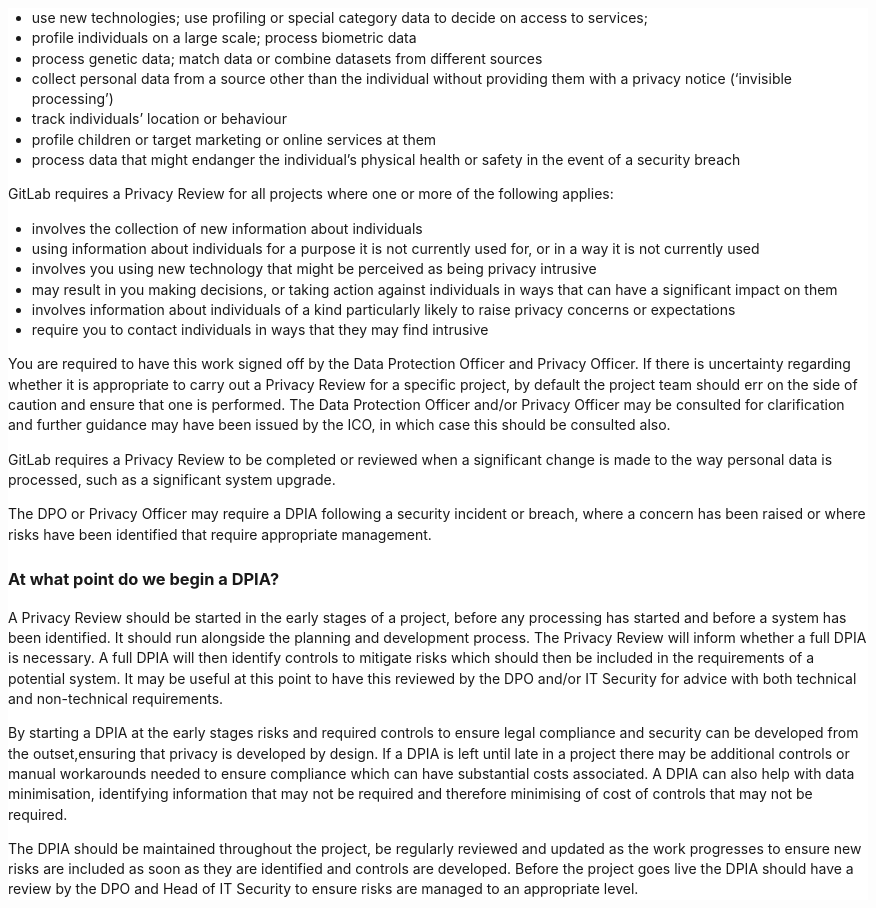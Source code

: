 - use new technologies; use profiling or special category data to decide on access to services;  
- profile individuals on a large scale;  process biometric data  
- process genetic data;  match data or combine datasets from different sources 
- collect personal data from a source other than the individual without providing them with a privacy notice (‘invisible processing’)
- track individuals’ location or behaviour
- profile children or target marketing or online services at them
- process data that might endanger the individual’s physical health or safety in the event of a security breach

GitLab requires a Privacy Review for all projects where one or more of the following applies: 

- involves the collection of new information about individuals
- using information about individuals for a purpose it is not currently used for, or in a way it is not currently used 
- involves you using new technology that might be perceived as being privacy intrusive
- may result in you making decisions, or taking action against individuals in ways that can have a significant impact on them
- involves information about individuals of a kind particularly likely to raise privacy concerns or expectations
- require you to contact individuals in ways that they may find intrusive

You are required to have this work signed off by the Data Protection Officer and Privacy Officer. If there is uncertainty regarding whether it is appropriate to carry out a Privacy Review for a specific project, by default the project team should err on the side of caution and ensure that one is performed. The Data Protection Officer and/or Privacy Officer may be consulted for clarification and further guidance may have been issued by the ICO, in which case this should be consulted also. 

GitLab requires a Privacy Review to be completed or reviewed when a significant change is made to the way personal data is processed, such as a significant system upgrade. 

The DPO or Privacy Officer may require a DPIA following a security incident or breach, where a concern has been raised or where risks have been identified that require appropriate management. 

### At what point do we begin a DPIA?

A Privacy Review should be started in the early stages of a project, before any processing has started and before a system has been identified. It should run alongside the planning and development process. The Privacy Review will inform whether a full DPIA is necessary. A full DPIA will then identify controls to mitigate risks which should then be included in the requirements of a potential system. It may be useful at this point to have this reviewed by the DPO and/or IT Security for advice with both technical and non-technical requirements. 

By starting a DPIA at the early stages risks and required controls to ensure legal compliance and security can be developed from the outset,ensuring that privacy is developed by design. If a DPIA is left until late in a project there may be additional controls or manual workarounds needed to ensure compliance which can have substantial costs associated. A DPIA can also help with data minimisation, identifying information that may not be required and therefore minimising of cost of controls that may not be required. 

The DPIA should be maintained throughout the project, be regularly reviewed and updated as the work progresses to ensure new risks are included as soon as they are identified and controls are developed. Before the project goes live the DPIA should have a review by the DPO and Head of IT Security to ensure risks are managed to an appropriate level. 
